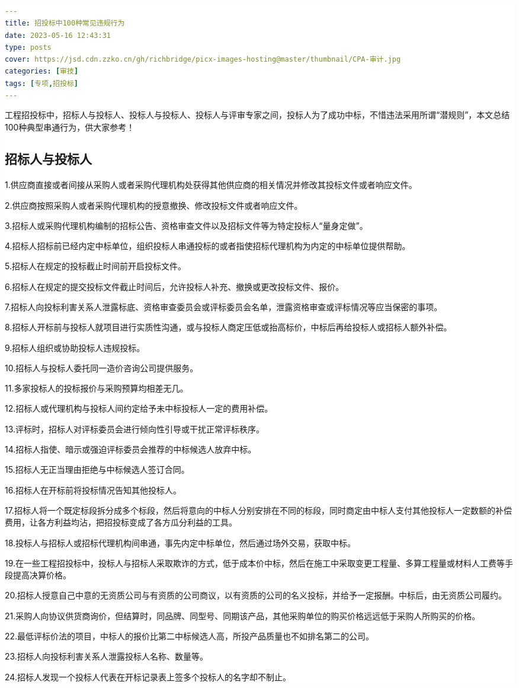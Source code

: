 ```yaml
---
title: 招投标中100种常见违规行为
date: 2023-05-16 12:43:31
type: posts
cover: https://jsd.cdn.zzko.cn/gh/richbridge/picx-images-hosting@master/thumbnail/CPA-审计.jpg
categories: [审技]
tags: [专项,招投标]
---
```


工程招投标中，招标人与投标人、投标人与投标人、投标人与评审专家之间，投标人为了成功中标，不惜违法采用所谓“潜规则”，本文总结100种典型串通行为，供大家参考！

## 招标人与投标人

1.供应商直接或者间接从采购人或者采购代理机构处获得其他供应商的相关情况并修改其投标文件或者响应文件。

2.供应商按照采购人或者采购代理机构的授意撤换、修改投标文件或者响应文件。

3.招标人或采购代理机构编制的招标公告、资格审查文件以及招标文件等为特定投标人“量身定做”。

4.招标人招标前已经内定中标单位，组织投标人串通投标的或者指使招标代理机构为内定的中标单位提供帮助。

5.招标人在规定的投标截止时间前开启投标文件。

6.招标人在规定的提交投标文件截止时间后，允许投标人补充、撤换或更改投标文件、报价。

7.招标人向投标利害关系人泄露标底、资格审查委员会或评标委员会名单，泄露资格审查或评标情况等应当保密的事项。

8.招标人开标前与投标人就项目进行实质性沟通，或与投标人商定压低或抬高标价，中标后再给投标人或招标人额外补偿。

9.招标人组织或协助投标人违规投标。

10.招标人与投标人委托同一造价咨询公司提供服务。

11.多家投标人的投标报价与采购预算均相差无几。

12.招标人或代理机构与投标人间约定给予未中标投标人一定的费用补偿。

13.评标时，招标人对评标委员会进行倾向性引导或干扰正常评标秩序。

14.招标人指使、暗示或强迫评标委员会推荐的中标候选人放弃中标。

15.招标人无正当理由拒绝与中标候选人签订合同。

16.招标人在开标前将投标情况告知其他投标人。

17.招标人将一个既定标段拆分成多个标段，然后将意向的中标人分别安排在不同的标段，同时商定由中标人支付其他投标人一定数额的补偿费用，让各方利益均沾，把招投标变成了各方瓜分利益的工具。

18.投标人与招标人或招标代理机构间串通，事先内定中标单位，然后通过场外交易，获取中标。

19.在一些工程招投标中，投标人与招标人采取欺诈的方式，低于成本价中标，然后在施工中采取变更工程量、多算工程量或材料人工费等手段提高决算价格。

20.招标人授意自己中意的无资质公司与有资质的公司商议，以有资质的公司的名义投标，并给予一定报酬。中标后，由无资质公司履约。

21.采购人向协议供货商询价，但结算时，同品牌、同型号、同期该产品，其他采购单位的购买价格远远低于采购人所购买的价格。

22.最低评标价法的项目，中标人的报价比第二中标候选人高，所投产品质量也不如排名第二的公司。

23.招标人向投标利害关系人泄露投标人名称、数量等。

24.招标人发现一个投标人代表在开标记录表上签多个投标人的名字却不制止。
